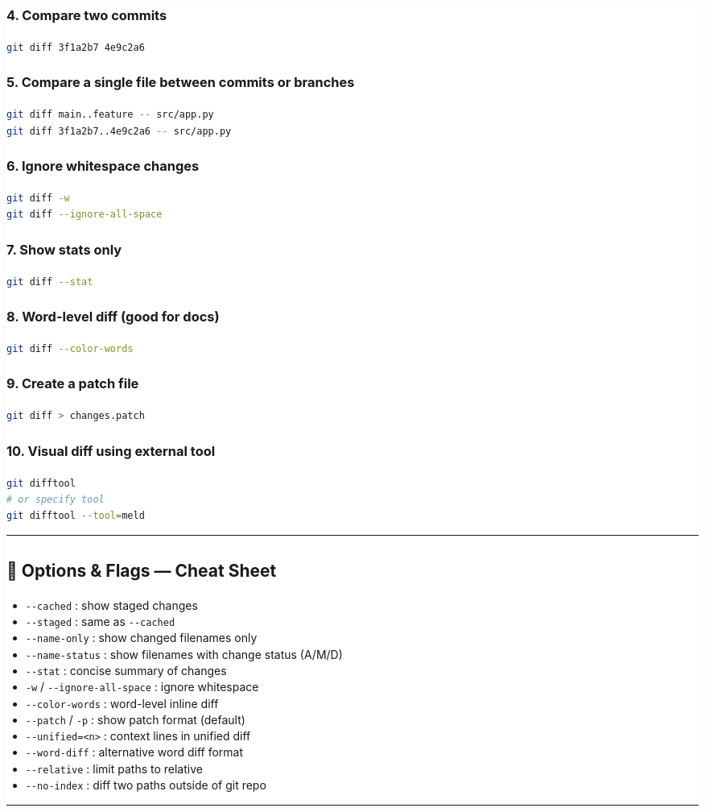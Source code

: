 ### 4. Compare two commits
```bash
git diff 3f1a2b7 4e9c2a6
```

### 5. Compare a single file between commits or branches
```bash
git diff main..feature -- src/app.py
git diff 3f1a2b7..4e9c2a6 -- src/app.py
```

### 6. Ignore whitespace changes
```bash
git diff -w
git diff --ignore-all-space
```

### 7. Show stats only
```bash
git diff --stat
```

### 8. Word-level diff (good for docs)
```bash
git diff --color-words
```

### 9. Create a patch file
```bash
git diff > changes.patch
```

### 10. Visual diff using external tool
```bash
git difftool
# or specify tool
git difftool --tool=meld
```

---

## 🧾 Options & Flags — Cheat Sheet

- `--cached` : show staged changes
- `--staged` : same as `--cached`
- `--name-only` : show changed filenames only
- `--name-status` : show filenames with change status (A/M/D)
- `--stat` : concise summary of changes
- `-w` / `--ignore-all-space` : ignore whitespace
- `--color-words` : word-level inline diff
- `--patch` / `-p` : show patch format (default)
- `--unified=<n>` : context lines in unified diff
- `--word-diff` : alternative word diff format
- `--relative` : limit paths to relative
- `--no-index` : diff two paths outside of git repo

---